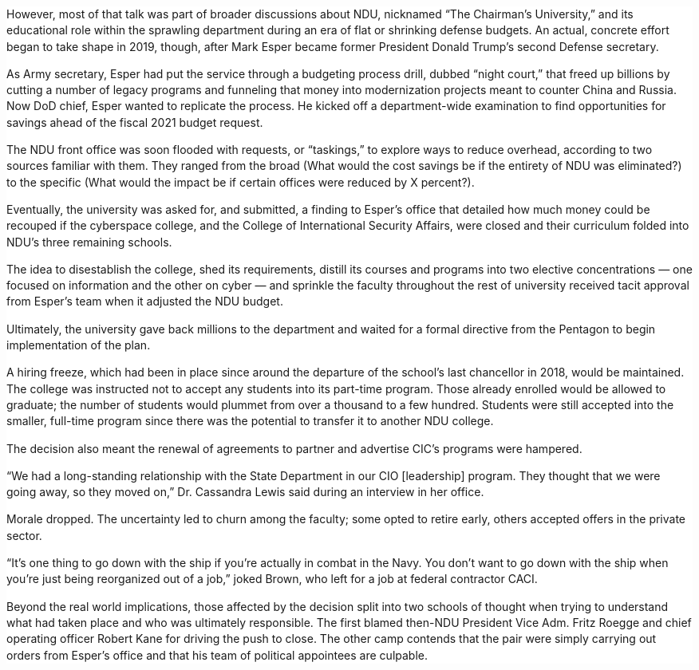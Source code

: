 However, most of that talk was part of broader discussions about NDU, nicknamed “The Chairman’s University,” and its educational role within the sprawling department during an era of flat or shrinking defense budgets. An actual, concrete effort began to take shape in 2019, though, after Mark Esper became former President Donald Trump’s second Defense secretary.  


As Army secretary, Esper had put the service through a budgeting process drill, dubbed “night court,” that freed up billions by cutting a number of legacy programs and funneling that money into modernization projects meant to counter China and Russia. Now DoD chief, Esper wanted to replicate the process. He kicked off a department-wide examination to find opportunities for savings ahead of the fiscal 2021 budget request.


The NDU front office was soon flooded with requests, or “taskings,” to explore ways to reduce overhead, according to two sources familiar with them. They ranged from the broad (What would the cost savings be if the entirety of NDU was eliminated?) to the specific (What would the impact be if certain offices were reduced by X percent?).


Eventually, the university was asked for, and submitted, a finding to Esper’s office that detailed how much money could be recouped if the cyberspace college, and the College of International Security Affairs, were closed and their curriculum folded into NDU’s three remaining schools.


The idea to disestablish the college, shed its requirements, distill its courses and programs into two elective concentrations — one focused on information and the other on cyber — and sprinkle the faculty throughout the rest of university received tacit approval from Esper’s team when it adjusted the NDU budget.


Ultimately, the university gave back millions to the department and waited for a formal directive from the Pentagon to begin implementation of the plan.


A hiring freeze, which had been in place since around the departure of the school’s last chancellor in 2018, would be maintained. The college was instructed not to accept any students into its part-time program. Those already enrolled would be allowed to graduate; the number of students would plummet from over a thousand to a few hundred. Students were still accepted into the smaller, full-time program since there was the potential to transfer it to another NDU college.


The decision also meant the renewal of agreements to partner and advertise CIC’s programs were hampered.


“We had a long-standing relationship with the State Department in our CIO [leadership] program. They thought that we were going away, so they moved on,” Dr. Cassandra Lewis said during an interview in her office.


Morale dropped. The uncertainty led to churn among the faculty; some opted to retire early, others accepted offers in the private sector.


“It’s one thing to go down with the ship if you’re actually in combat in the Navy. You don’t want to go down with the ship when you’re just being reorganized out of a job,” joked Brown, who left for a job at federal contractor CACI.


Beyond the real world implications, those affected by the decision split into two schools of thought when trying to understand what had taken place and who was ultimately responsible. The first blamed then-NDU President Vice Adm. Fritz Roegge and chief operating officer Robert Kane for driving the push to close. The other camp contends that the pair were simply carrying out orders from Esper’s office and that his team of political appointees are culpable.
